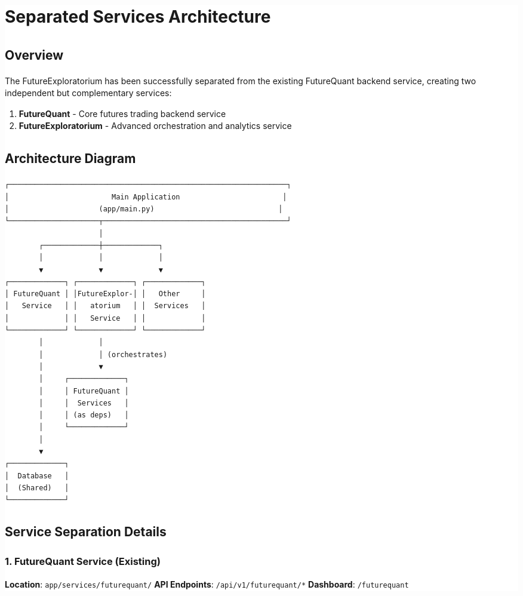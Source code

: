 # Separated Services Architecture

## Overview

The FutureExploratorium has been successfully separated from the existing FutureQuant backend service, creating two independent but complementary services:

1. **FutureQuant** - Core futures trading backend service
2. **FutureExploratorium** - Advanced orchestration and analytics service

## Architecture Diagram

```
┌─────────────────────────────────────────────────────────────────┐
│                        Main Application                        │
│                     (app/main.py)                             │
└─────────────────────┬───────────────────────────────────────────┘
                      │
        ┌─────────────┼─────────────┐
        │             │             │
        ▼             ▼             ▼
┌─────────────┐ ┌─────────────┐ ┌─────────────┐
│ FutureQuant │ │FutureExplor-│ │   Other     │
│   Service   │ │   atorium   │ │  Services   │
│             │ │   Service   │ │             │
└─────────────┘ └─────────────┘ └─────────────┘
        │             │
        │             │ (orchestrates)
        │             ▼
        │     ┌─────────────┐
        │     │ FutureQuant │
        │     │  Services   │
        │     │ (as deps)   │
        │     └─────────────┘
        │
        ▼
┌─────────────┐
│  Database   │
│  (Shared)   │
└─────────────┘
```

## Service Separation Details

### 1. FutureQuant Service (Existing)
**Location**: `app/services/futurequant/`
**API Endpoints**: `/api/v1/futurequant/*`
**Dashboard**: `/futurequant`
